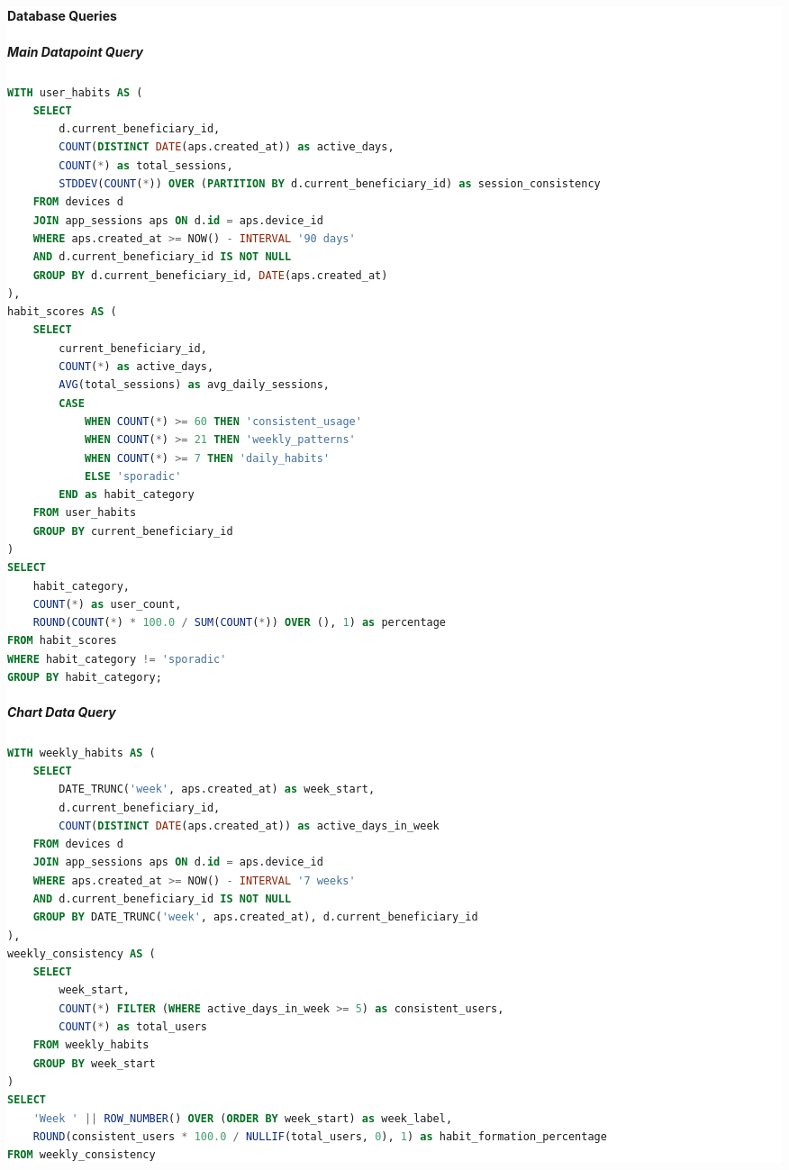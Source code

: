 #### Database Queries

##### Main Datapoint Query
```sql
WITH user_habits AS (
    SELECT 
        d.current_beneficiary_id,
        COUNT(DISTINCT DATE(aps.created_at)) as active_days,
        COUNT(*) as total_sessions,
        STDDEV(COUNT(*)) OVER (PARTITION BY d.current_beneficiary_id) as session_consistency
    FROM devices d
    JOIN app_sessions aps ON d.id = aps.device_id
    WHERE aps.created_at >= NOW() - INTERVAL '90 days'
    AND d.current_beneficiary_id IS NOT NULL
    GROUP BY d.current_beneficiary_id, DATE(aps.created_at)
),
habit_scores AS (
    SELECT 
        current_beneficiary_id,
        COUNT(*) as active_days,
        AVG(total_sessions) as avg_daily_sessions,
        CASE 
            WHEN COUNT(*) >= 60 THEN 'consistent_usage'
            WHEN COUNT(*) >= 21 THEN 'weekly_patterns'
            WHEN COUNT(*) >= 7 THEN 'daily_habits'
            ELSE 'sporadic'
        END as habit_category
    FROM user_habits
    GROUP BY current_beneficiary_id
)
SELECT 
    habit_category,
    COUNT(*) as user_count,
    ROUND(COUNT(*) * 100.0 / SUM(COUNT(*)) OVER (), 1) as percentage
FROM habit_scores
WHERE habit_category != 'sporadic'
GROUP BY habit_category;
```

##### Chart Data Query
```sql
WITH weekly_habits AS (
    SELECT 
        DATE_TRUNC('week', aps.created_at) as week_start,
        d.current_beneficiary_id,
        COUNT(DISTINCT DATE(aps.created_at)) as active_days_in_week
    FROM devices d
    JOIN app_sessions aps ON d.id = aps.device_id
    WHERE aps.created_at >= NOW() - INTERVAL '7 weeks'
    AND d.current_beneficiary_id IS NOT NULL
    GROUP BY DATE_TRUNC('week', aps.created_at), d.current_beneficiary_id
),
weekly_consistency AS (
    SELECT 
        week_start,
        COUNT(*) FILTER (WHERE active_days_in_week >= 5) as consistent_users,
        COUNT(*) as total_users
    FROM weekly_habits
    GROUP BY week_start
)
SELECT 
    'Week ' || ROW_NUMBER() OVER (ORDER BY week_start) as week_label,
    ROUND(consistent_users * 100.0 / NULLIF(total_users, 0), 1) as habit_formation_percentage
FROM weekly_consistency
```
